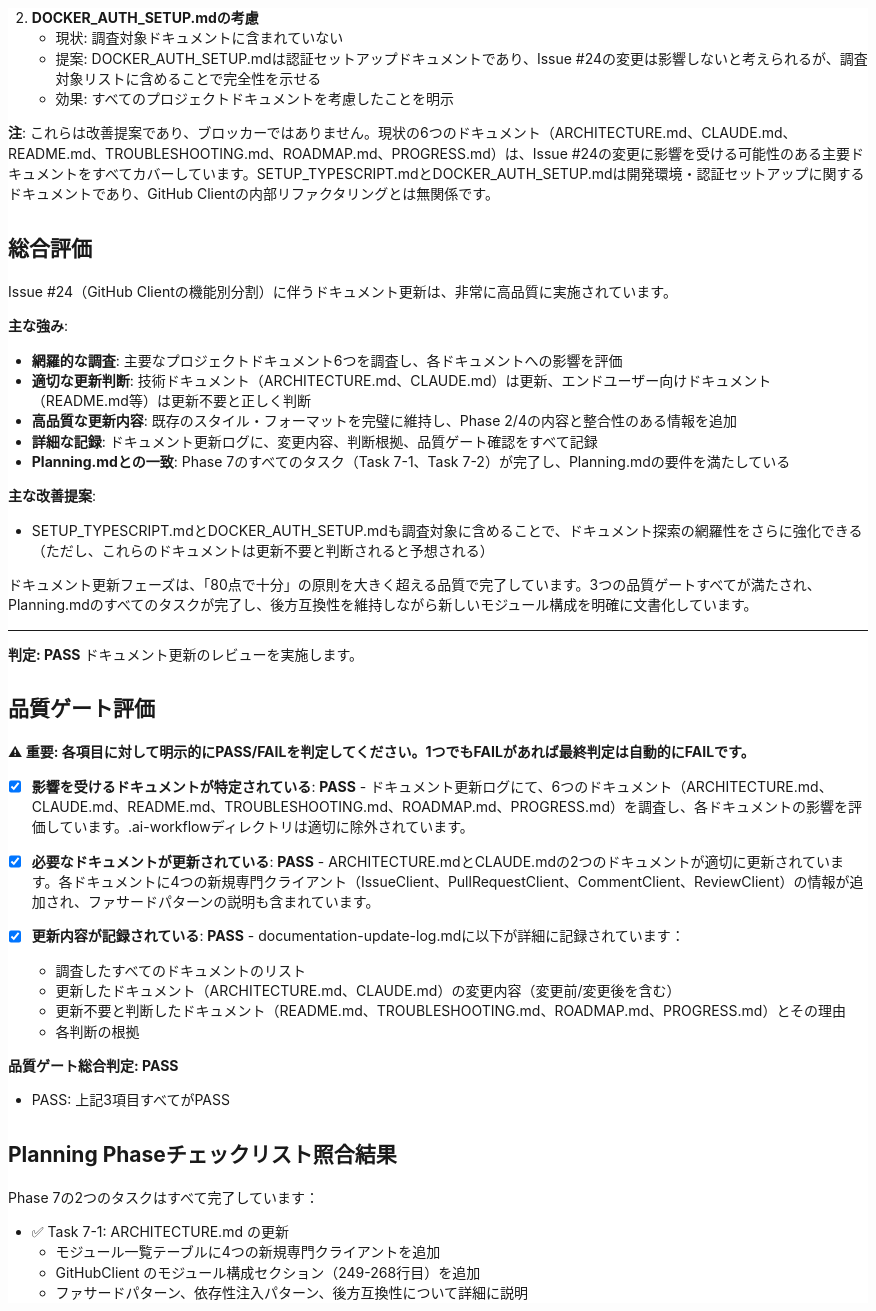 2. **DOCKER_AUTH_SETUP.mdの考慮**
   - 現状: 調査対象ドキュメントに含まれていない
   - 提案: DOCKER_AUTH_SETUP.mdは認証セットアップドキュメントであり、Issue #24の変更は影響しないと考えられるが、調査対象リストに含めることで完全性を示せる
   - 効果: すべてのプロジェクトドキュメントを考慮したことを明示

**注**: これらは改善提案であり、ブロッカーではありません。現状の6つのドキュメント（ARCHITECTURE.md、CLAUDE.md、README.md、TROUBLESHOOTING.md、ROADMAP.md、PROGRESS.md）は、Issue #24の変更に影響を受ける可能性のある主要ドキュメントをすべてカバーしています。SETUP_TYPESCRIPT.mdとDOCKER_AUTH_SETUP.mdは開発環境・認証セットアップに関するドキュメントであり、GitHub Clientの内部リファクタリングとは無関係です。

## 総合評価

Issue #24（GitHub Clientの機能別分割）に伴うドキュメント更新は、非常に高品質に実施されています。

**主な強み**:
- **網羅的な調査**: 主要なプロジェクトドキュメント6つを調査し、各ドキュメントへの影響を評価
- **適切な更新判断**: 技術ドキュメント（ARCHITECTURE.md、CLAUDE.md）は更新、エンドユーザー向けドキュメント（README.md等）は更新不要と正しく判断
- **高品質な更新内容**: 既存のスタイル・フォーマットを完璧に維持し、Phase 2/4の内容と整合性のある情報を追加
- **詳細な記録**: ドキュメント更新ログに、変更内容、判断根拠、品質ゲート確認をすべて記録
- **Planning.mdとの一致**: Phase 7のすべてのタスク（Task 7-1、Task 7-2）が完了し、Planning.mdの要件を満たしている

**主な改善提案**:
- SETUP_TYPESCRIPT.mdとDOCKER_AUTH_SETUP.mdも調査対象に含めることで、ドキュメント探索の網羅性をさらに強化できる（ただし、これらのドキュメントは更新不要と判断されると予想される）

ドキュメント更新フェーズは、「80点で十分」の原則を大きく超える品質で完了しています。3つの品質ゲートすべてが満たされ、Planning.mdのすべてのタスクが完了し、後方互換性を維持しながら新しいモジュール構成を明確に文書化しています。

---
**判定: PASS**
ドキュメント更新のレビューを実施します。

## 品質ゲート評価

**⚠️ 重要: 各項目に対して明示的にPASS/FAILを判定してください。1つでもFAILがあれば最終判定は自動的にFAILです。**

- [x] **影響を受けるドキュメントが特定されている**: **PASS** - ドキュメント更新ログにて、6つのドキュメント（ARCHITECTURE.md、CLAUDE.md、README.md、TROUBLESHOOTING.md、ROADMAP.md、PROGRESS.md）を調査し、各ドキュメントの影響を評価しています。.ai-workflowディレクトリは適切に除外されています。

- [x] **必要なドキュメントが更新されている**: **PASS** - ARCHITECTURE.mdとCLAUDE.mdの2つのドキュメントが適切に更新されています。各ドキュメントに4つの新規専門クライアント（IssueClient、PullRequestClient、CommentClient、ReviewClient）の情報が追加され、ファサードパターンの説明も含まれています。

- [x] **更新内容が記録されている**: **PASS** - documentation-update-log.mdに以下が詳細に記録されています：
  - 調査したすべてのドキュメントのリスト
  - 更新したドキュメント（ARCHITECTURE.md、CLAUDE.md）の変更内容（変更前/変更後を含む）
  - 更新不要と判断したドキュメント（README.md、TROUBLESHOOTING.md、ROADMAP.md、PROGRESS.md）とその理由
  - 各判断の根拠

**品質ゲート総合判定: PASS**
- PASS: 上記3項目すべてがPASS

## Planning Phaseチェックリスト照合結果

Phase 7の2つのタスクはすべて完了しています：

- ✅ Task 7-1: ARCHITECTURE.md の更新
  - モジュール一覧テーブルに4つの新規専門クライアントを追加
  - GitHubClient のモジュール構成セクション（249-268行目）を追加
  - ファサードパターン、依存性注入パターン、後方互換性について詳細に説明
